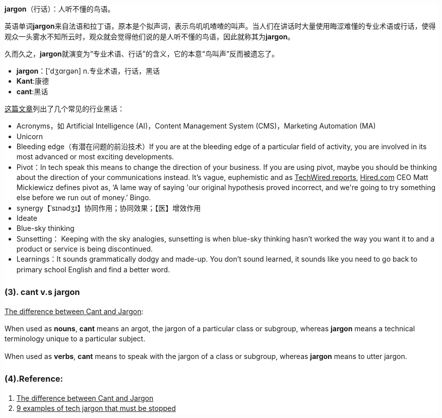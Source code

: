 **jargon**（行话）：人听不懂的鸟语。

英语单词**jargon**来自法语和拉丁语，原本是个拟声词，表示鸟叽叽喳喳的叫声。当人们在讲话时大量使用晦涩难懂的专业术语或行话，使得观众一头雾水不知所云时，观众就会觉得他们说的是人听不懂的鸟语，因此就称其为**jargon**。

久而久之，**jargon**就演变为“专业术语、行话”的含义，它的本意“鸟叫声”反而被遗忘了。

- **jargon**：['dʒɑrɡən] n.专业术语，行话，黑话
- **Kant**:康德
- **cant**:黑话



[这篇文章](https://www.brandchemistry.com.au/blog/9-examples-of-tech-jargon-that-must-be-stopped)列出了几个常见的行业黑话：

- Acronyms，如 Artificial Intelligence (AI)，Content Management System (CMS)，Marketing Automation (MA)
- Unicorn
-  Bleeding edge（有潜在问题的前沿技术）If you are at the bleeding edge of a particular field of activity, you are involved in its most advanced or most exciting developments.
- Pivot：In tech speak this means to change the direction of your business. If you are using pivot, maybe you should be thinking about the direction of your communications instead. It’s vague, euphemistic and as [TechWired reports](http://www.techrepublic.com/article/startup-jargon-10-terms-to-stop-using/), [Hired.com](https://hired.com/) CEO Matt Mickiewicz defines pivot as, ‘A lame way of saying 'our original hypothesis proved incorrect, and we're going to try something else before we run out of money.’ Bingo.
- synergy【ˈsɪnədʒɪ】协同作用；协同效果；【医】增效作用
- Ideate
- Blue-sky thinking
- Sunsetting： Keeping with the sky analogies, sunsetting is when blue-sky thinking hasn’t worked the way you want it to and a product or service is being discontinued.
- Learnings：It sounds grammatically dodgy and made-up. You don’t sound learned, it sounds like you need to go back to primary school English and find a better word.

### (3). cant v.s jargon

[The difference between Cant and Jargon](https://diffsense.com/diff/cant/jargon):

When used as **nouns**, **cant** means an argot, the jargon of a particular class or subgroup, whereas **jargon** means a technical terminology unique to a particular subject.

When used as **verbs**, **cant** means to speak with the jargon of a class or subgroup, whereas **jargon** means to utter jargon.



### (4).Reference:

1. [The difference between Cant and Jargon](https://diffsense.com/diff/cant/jargon)
2. [9 examples of tech jargon that must be stopped](https://www.brandchemistry.com.au/blog/9-examples-of-tech-jargon-that-must-be-stopped)
